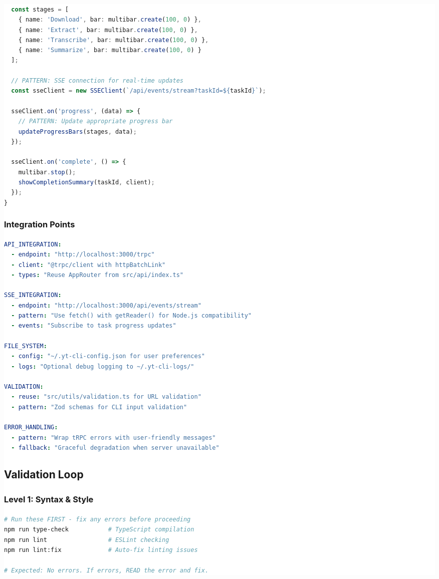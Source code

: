 ```typescript
  const stages = [
    { name: 'Download', bar: multibar.create(100, 0) },
    { name: 'Extract', bar: multibar.create(100, 0) },
    { name: 'Transcribe', bar: multibar.create(100, 0) },
    { name: 'Summarize', bar: multibar.create(100, 0) }
  ];
  
  // PATTERN: SSE connection for real-time updates  
  const sseClient = new SSEClient(`/api/events/stream?taskId=${taskId}`);
  
  sseClient.on('progress', (data) => {
    // PATTERN: Update appropriate progress bar
    updateProgressBars(stages, data);
  });
  
  sseClient.on('complete', () => {
    multibar.stop();
    showCompletionSummary(taskId, client);
  });
}
```

### Integration Points
```yaml
API_INTEGRATION:
  - endpoint: "http://localhost:3000/trpc"
  - client: "@trpc/client with httpBatchLink"
  - types: "Reuse AppRouter from src/api/index.ts"
  
SSE_INTEGRATION:
  - endpoint: "http://localhost:3000/api/events/stream"
  - pattern: "Use fetch() with getReader() for Node.js compatibility"
  - events: "Subscribe to task progress updates"
  
FILE_SYSTEM:
  - config: "~/.yt-cli-config.json for user preferences"
  - logs: "Optional debug logging to ~/.yt-cli-logs/"
  
VALIDATION:
  - reuse: "src/utils/validation.ts for URL validation"
  - pattern: "Zod schemas for CLI input validation"
  
ERROR_HANDLING:
  - pattern: "Wrap tRPC errors with user-friendly messages"
  - fallback: "Graceful degradation when server unavailable"
```

## Validation Loop

### Level 1: Syntax & Style
```bash
# Run these FIRST - fix any errors before proceeding
npm run type-check           # TypeScript compilation
npm run lint                 # ESLint checking
npm run lint:fix             # Auto-fix linting issues

# Expected: No errors. If errors, READ the error and fix.
```
